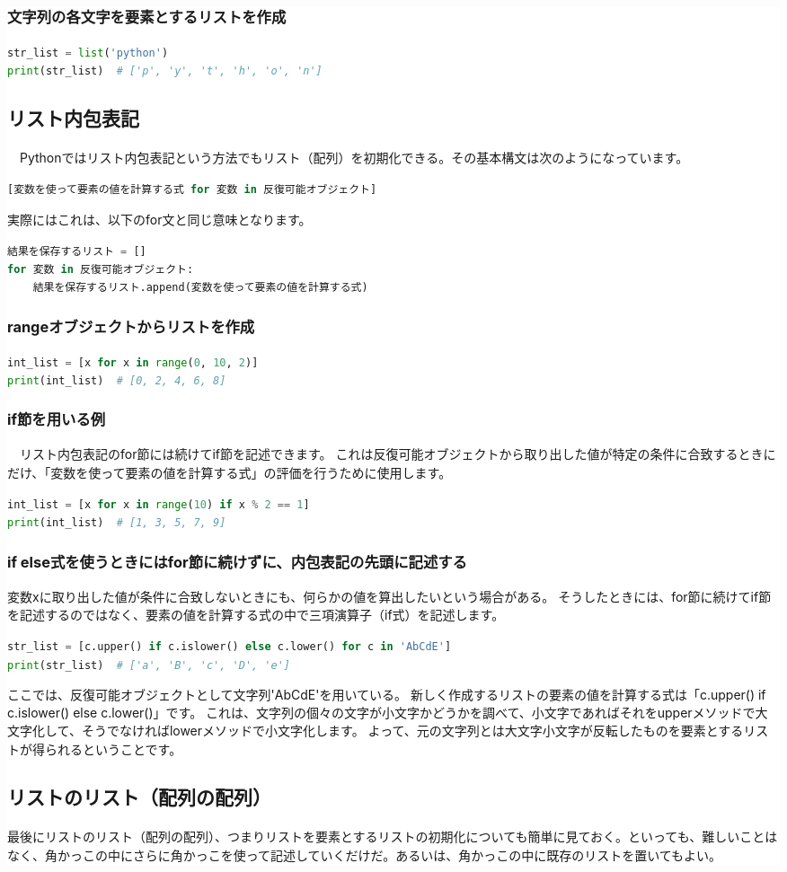 ### 文字列の各文字を要素とするリストを作成
```python
str_list = list('python')  
print(str_list)  # ['p', 'y', 't', 'h', 'o', 'n']

```

## リスト内包表記
　Pythonではリスト内包表記という方法でもリスト（配列）を初期化できる。その基本構文は次のようになっています。

```python
[変数を使って要素の値を計算する式 for 変数 in 反復可能オブジェクト]
```

実際にはこれは、以下のfor文と同じ意味となります。

```python
結果を保存するリスト = []
for 変数 in 反復可能オブジェクト:
    結果を保存するリスト.append(変数を使って要素の値を計算する式)
```

### rangeオブジェクトからリストを作成
```python
int_list = [x for x in range(0, 10, 2)]  
print(int_list)  # [0, 2, 4, 6, 8]

```

### if節を用いる例
　リスト内包表記のfor節には続けてif節を記述できます。
これは反復可能オブジェクトから取り出した値が特定の条件に合致するときにだけ、「変数を使って要素の値を計算する式」の評価を行うために使用します。
```python
int_list = [x for x in range(10) if x % 2 == 1]  
print(int_list)  # [1, 3, 5, 7, 9]

```

### if else式を使うときにはfor節に続けずに、内包表記の先頭に記述する
変数xに取り出した値が条件に合致しないときにも、何らかの値を算出したいという場合がある。
そうしたときには、for節に続けてif節を記述するのではなく、要素の値を計算する式の中で三項演算子（if式）を記述します。
```python
str_list = [c.upper() if c.islower() else c.lower() for c in 'AbCdE']
print(str_list)  # ['a', 'B', 'c', 'D', 'e']

```

ここでは、反復可能オブジェクトとして文字列'AbCdE'を用いている。
新しく作成するリストの要素の値を計算する式は「c.upper() if c.islower() else c.lower()」です。
これは、文字列の個々の文字が小文字かどうかを調べて、小文字であればそれをupperメソッドで大文字化して、そうでなければlowerメソッドで小文字化します。
よって、元の文字列とは大文字小文字が反転したものを要素とするリストが得られるということです。


## リストのリスト（配列の配列）
最後にリストのリスト（配列の配列）、つまりリストを要素とするリストの初期化についても簡単に見ておく。といっても、難しいことはなく、角かっこの中にさらに角かっこを使って記述していくだけだ。あるいは、角かっこの中に既存のリストを置いてもよい。
